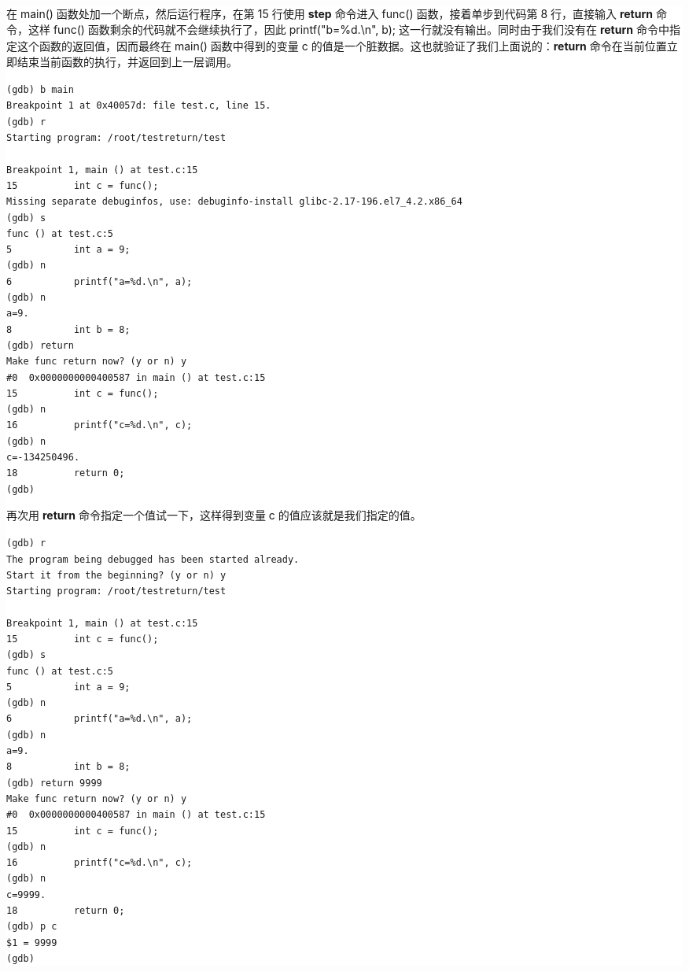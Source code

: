 在 main() 函数处加一个断点，然后运行程序，在第 15 行使用 **step** 命令进入 func() 函数，接着单步到代码第 8 行，直接输入 **return** 命令，这样 func() 函数剩余的代码就不会继续执行了，因此 printf("b=%d.\n", b); 这一行就没有输出。同时由于我们没有在 **return** 命令中指定这个函数的返回值，因而最终在 main() 函数中得到的变量 c 的值是一个脏数据。这也就验证了我们上面说的：**return** 命令在当前位置立即结束当前函数的执行，并返回到上一层调用。

    (gdb) b main
    Breakpoint 1 at 0x40057d: file test.c, line 15.
    (gdb) r
    Starting program: /root/testreturn/test

    Breakpoint 1, main () at test.c:15
    15          int c = func();
    Missing separate debuginfos, use: debuginfo-install glibc-2.17-196.el7_4.2.x86_64
    (gdb) s
    func () at test.c:5
    5           int a = 9;
    (gdb) n
    6           printf("a=%d.\n", a);
    (gdb) n
    a=9.
    8           int b = 8;
    (gdb) return
    Make func return now? (y or n) y
    #0  0x0000000000400587 in main () at test.c:15
    15          int c = func();
    (gdb) n
    16          printf("c=%d.\n", c);
    (gdb) n
    c=-134250496.
    18          return 0;
    (gdb)

再次用 **return** 命令指定一个值试一下，这样得到变量 c 的值应该就是我们指定的值。

    (gdb) r
    The program being debugged has been started already.
    Start it from the beginning? (y or n) y
    Starting program: /root/testreturn/test

    Breakpoint 1, main () at test.c:15
    15          int c = func();
    (gdb) s
    func () at test.c:5
    5           int a = 9;
    (gdb) n
    6           printf("a=%d.\n", a);
    (gdb) n
    a=9.
    8           int b = 8;
    (gdb) return 9999
    Make func return now? (y or n) y
    #0  0x0000000000400587 in main () at test.c:15
    15          int c = func();
    (gdb) n
    16          printf("c=%d.\n", c);
    (gdb) n
    c=9999.
    18          return 0;
    (gdb) p c
    $1 = 9999
    (gdb)
